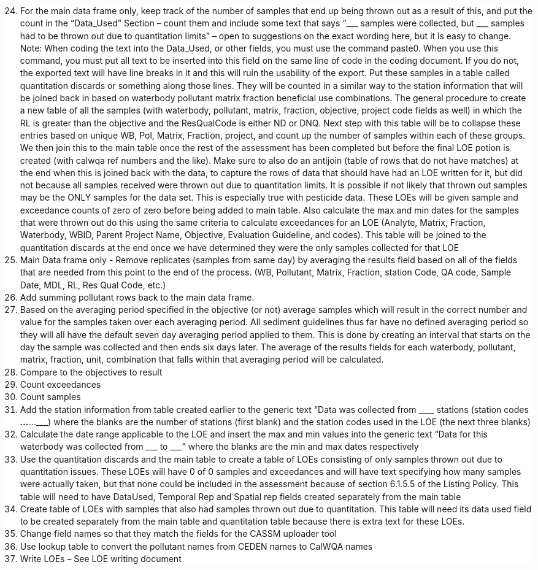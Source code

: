 24)	For the main data frame only, keep track of the number of samples that end up being thrown out as a result of this, and put the count in the “Data_Used” Section – count them and include some text that says “___ samples were collected, but ___ samples had to be thrown out due to quantitation limits” – open to suggestions on the exact wording here, but it is easy to change.  Note: When coding the text into the Data_Used, or other fields, you must use the command paste0.  When you use this command, you must put all text to be inserted into this field on the same line of code in the coding document.  If you do not, the exported text will have line breaks in it and this will ruin the usability of the export. Put these samples in a table called quantitation discards or something along those lines.  They will be counted in a similar way to the station information that will be joined back in based on waterbody pollutant matrix fraction beneficial use combinations.  The general procedure to create a new table of all the samples (with waterbody, pollutant, matrix, fraction, objective, project code fields as well) in which the RL is greater than the objective and the ResQualCode is either ND or DNQ.  Next step with this table will be to collapse these entries based on unique WB, Pol, Matrix, Fraction, project, and count up the number of samples within each of these groups.  We then join this to the main table once the rest of the assessment has been completed but before the final LOE potion is created (with calwqa ref numbers and the like).   Make sure to also do an antijoin (table of rows that do not have matches) at the end when this is joined back with the data, to capture the rows of data that should have had an LOE written for it, but did not because all samples received were thrown out due to quantitation limits.  It is possible if not likely that thrown out samples may be the ONLY samples for the data set.  This is especially true with pesticide data.  These LOEs will be given sample and exceedance counts of zero of zero before being added to main table.  Also calculate the max and min dates for the samples that were thrown out do this using the same criteria to calculate exceedances for an LOE (Analyte, Matrix, Fraction, Waterbody, WBID, Parent Project Name, Objective, Evaluation Guideline, and codes).  This table will be joined to the quantitation discards at the end once we have determined they were the only samples collected for that LOE
25)	Main Data frame only - Remove replicates (samples from same day) by averaging the results field based on all of the fields that are needed from this point to the end of the process. (WB, Pollutant, Matrix, Fraction, station Code, QA code, Sample Date, MDL, RL, Res Qual Code, etc.)
26)	Add summing pollutant rows back to the main data frame.
27)	Based on the averaging period specified in the objective (or not) average samples which will result in the correct number and value for the samples taken over each averaging period.  All sediment guidelines thus far have no defined averaging period so they will all have the default seven day averaging period applied to them.  This is done by creating an interval that starts on the day the sample was collected and then ends six days later.  The average of the results fields for each waterbody, pollutant, matrix, fraction, unit, combination that falls within that averaging period will be calculated.
28)	Compare to the objectives to result
29)	Count exceedances
30)	Count samples
31)	Add the station information from table created earlier to the generic text “Data was collected from ____ stations (station codes ___...___...___) where the blanks are the number of stations (first blank) and the station codes used in the LOE (the next three blanks)
32)	Calculate the date range applicable to the LOE and insert the max and min values into the generic text “Data for this waterbody was collected from ___ to ___” where the blanks are the min and max dates respectively
33)	Use the quantitation discards and the main table to create a table of LOEs consisting of only samples thrown out due to quantitation issues.  These LOEs will have 0 of 0 samples and exceedances and will have text specifying how many samples were actually taken, but that none could be included in the assessment because of section 6.1.5.5 of the Listing Policy.  This table will need to have DataUsed, Temporal Rep and Spatial rep fields created separately from the main table
34)	Create table of LOEs with samples that also had samples thrown out due to quantitation.  This table will need its data used field to be created separately from the main table and quantitation table because there is extra text for these LOEs.
35)	Change field names so that they match the fields for the CASSM uploader tool
36)	Use lookup table to convert the pollutant names from CEDEN names to CalWQA names
37)	Write LOEs – See LOE writing document
